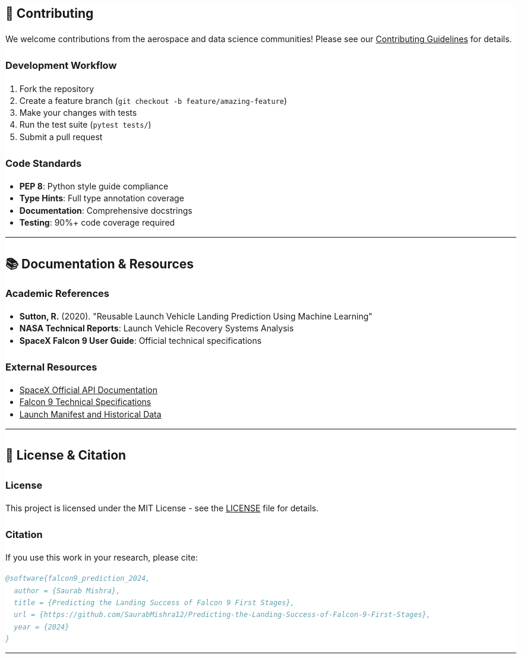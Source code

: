 
## 🤝 Contributing

We welcome contributions from the aerospace and data science communities! Please see our [Contributing Guidelines](CONTRIBUTING.md) for details.

### Development Workflow
1. Fork the repository
2. Create a feature branch (`git checkout -b feature/amazing-feature`)
3. Make your changes with tests
4. Run the test suite (`pytest tests/`)
5. Submit a pull request

### Code Standards
- **PEP 8**: Python style guide compliance
- **Type Hints**: Full type annotation coverage
- **Documentation**: Comprehensive docstrings
- **Testing**: 90%+ code coverage required

---

## 📚 Documentation & Resources

### Academic References
- **Sutton, R.** (2020). "Reusable Launch Vehicle Landing Prediction Using Machine Learning"
- **NASA Technical Reports**: Launch Vehicle Recovery Systems Analysis
- **SpaceX Falcon 9 User Guide**: Official technical specifications

### External Resources
- [SpaceX Official API Documentation](https://docs.spacex.com/)
- [Falcon 9 Technical Specifications](https://www.spacex.com/vehicles/falcon-9/)
- [Launch Manifest and Historical Data](https://www.spacex.com/launches/)

---

## 📝 License & Citation

### License
This project is licensed under the MIT License - see the [LICENSE](LICENSE) file for details.

### Citation
If you use this work in your research, please cite:
```bibtex
@software{falcon9_prediction_2024,
  author = {Saurab Mishra},
  title = {Predicting the Landing Success of Falcon 9 First Stages},
  url = {https://github.com/SaurabMishra12/Predicting-the-Landing-Success-of-Falcon-9-First-Stages},
  year = {2024}
}
```

---